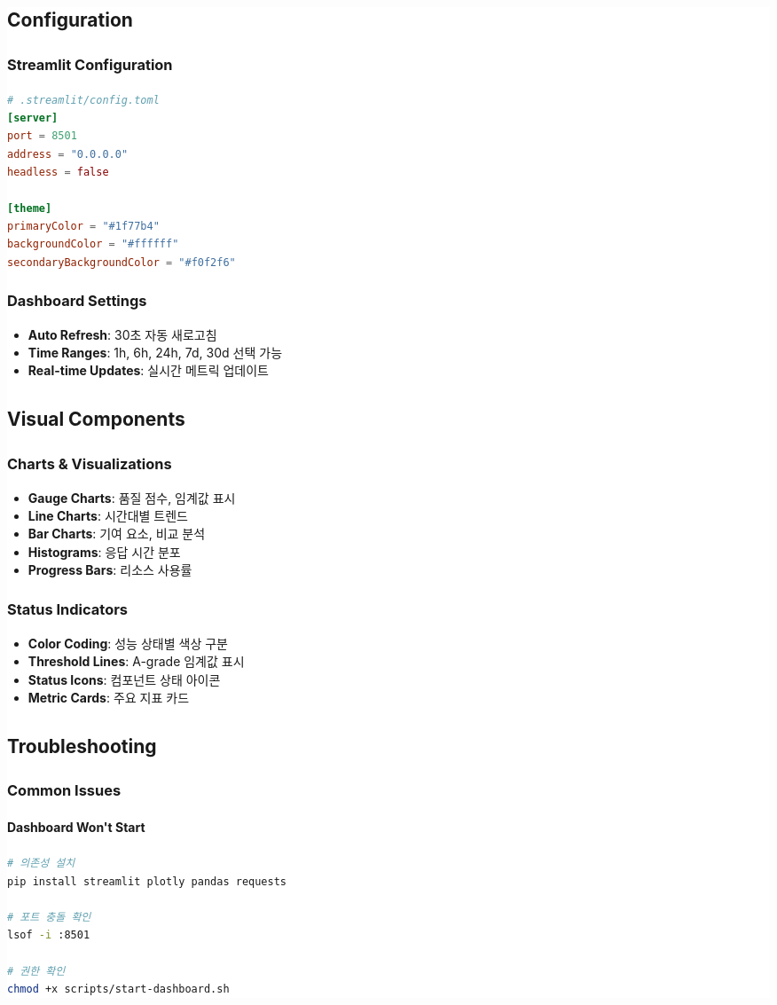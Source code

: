 ## Configuration

### Streamlit Configuration
```toml
# .streamlit/config.toml
[server]
port = 8501
address = "0.0.0.0"
headless = false

[theme]
primaryColor = "#1f77b4"
backgroundColor = "#ffffff"
secondaryBackgroundColor = "#f0f2f6"
```

### Dashboard Settings
- **Auto Refresh**: 30초 자동 새로고침
- **Time Ranges**: 1h, 6h, 24h, 7d, 30d 선택 가능
- **Real-time Updates**: 실시간 메트릭 업데이트

## Visual Components

### Charts & Visualizations
- **Gauge Charts**: 품질 점수, 임계값 표시
- **Line Charts**: 시간대별 트렌드
- **Bar Charts**: 기여 요소, 비교 분석
- **Histograms**: 응답 시간 분포
- **Progress Bars**: 리소스 사용률

### Status Indicators
- **Color Coding**: 성능 상태별 색상 구분
- **Threshold Lines**: A-grade 임계값 표시
- **Status Icons**: 컴포넌트 상태 아이콘
- **Metric Cards**: 주요 지표 카드

## Troubleshooting

### Common Issues

#### Dashboard Won't Start
```bash
# 의존성 설치
pip install streamlit plotly pandas requests

# 포트 충돌 확인
lsof -i :8501

# 권한 확인
chmod +x scripts/start-dashboard.sh
```
